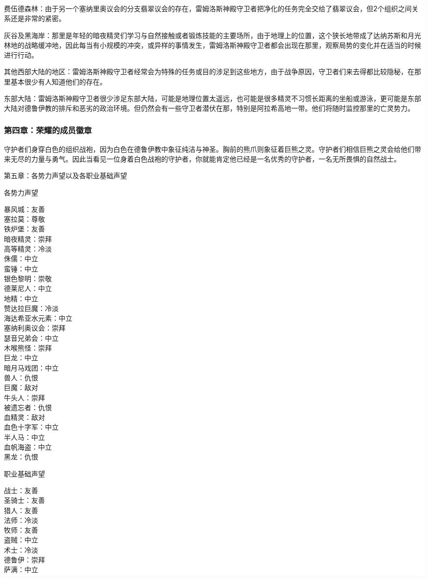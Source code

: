 费伍德森林：由于另一个塞纳里奥议会的分支翡翠议会的存在，雷姆洛斯神殿守卫者把净化的任务完全交给了翡翠议会，但2个组织之间关系还是非常的紧密。

灰谷及黑海岸：那里是年轻的暗夜精灵们学习与自然接触或者锻炼技能的主要场所，由于地理上的位置，这个狭长地带成了达纳苏斯和月光林地的战略缓冲地，因此每当有小规模的冲突，或异样的事情发生，雷姆洛斯神殿守卫者都会出现在那里，观察局势的变化并在适当的时候进行行动。

其他西部大陆的地区：雷姆洛斯神殿守卫者经常会为特殊的任务或目的涉足到这些地方，由于战争原因，守卫者们来去得都比较隐秘，在那里基本很少有人知道他们的存在。

东部大陆：雷姆洛斯神殿守卫者很少涉足东部大陆，可能是地理位置太遥远，也可能是很多精灵不习惯长距离的坐船或游泳，更可能是东部大陆对德鲁伊教的排斥和恶劣的政治环境。但仍然会有一些守卫者潜伏在那，特别是阿拉希高地一带。他们将随时监控那里的亡灵势力。

### 第四章：荣耀的成员徽章

守护者们身穿白色的组织战袍，因为白色在德鲁伊教中象征纯洁与神圣。胸前的熊爪则象征着巨熊之灵。守护者们相信巨熊之灵会给他们带来无尽的力量与勇气。因此当看见一位身着白色战袍的守护者，你就能肯定他已经是一名优秀的守护者，一名无所畏惧的自然战士。

第五章：各势力声望以及各职业基础声望

各势力声望

暴风城：友善  
塞拉莫：尊敬  
铁炉堡：友善  
暗夜精灵：崇拜  
高等精灵：冷淡  
侏儒：中立  
蛮锤：中立  
银色黎明：崇敬  
德莱尼人：中立  
地精：中立  
赞达拉巨魔：冷淡  
海达希亚水元素：中立  
塞纳利奥议会：崇拜  
瑟音兄弟会：中立  
木喉熊怪：崇拜  
巨龙：中立  
暗月马戏团：中立  
兽人：仇恨  
巨魔：敌对  
牛头人：崇拜  
被遗忘者：仇恨  
血精灵：敌对  
血色十字军：中立  
半人马：中立  
血帆海盗：中立  
黑龙：仇恨

职业基础声望

战士：友善  
圣骑士：友善  
猎人：友善  
法师：冷淡  
牧师：友善  
盗贼：中立  
术士：冷淡  
德鲁伊：崇拜  
萨满：中立
